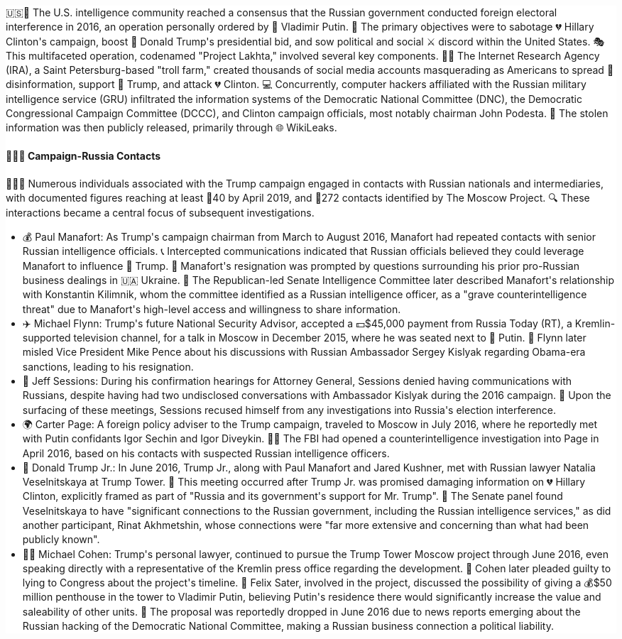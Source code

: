 🇺🇸📣 The U.S. intelligence community reached a consensus that the Russian government conducted foreign electoral interference in 2016, an operation personally ordered by 👑 Vladimir Putin. 🎯 The primary objectives were to sabotage 💔 Hillary Clinton's campaign, boost 🚀 Donald Trump's presidential bid, and sow political and social ⚔️ discord within the United States. 🎭 This multifaceted operation, codenamed "Project Lakhta," involved several key components. 👨‍💻 The Internet Research Agency (IRA), a Saint Petersburg-based "troll farm," created thousands of social media accounts masquerading as Americans to spread 📢 disinformation, support 🚀 Trump, and attack 💔 Clinton. 💻 Concurrently, computer hackers affiliated with the Russian military intelligence service (GRU) infiltrated the information systems of the Democratic National Committee (DNC), the Democratic Congressional Campaign Committee (DCCC), and Clinton campaign officials, most notably chairman John Podesta. 📂 The stolen information was then publicly released, primarily through 🌐 WikiLeaks.  
  
#### 🤝🇷🇺 Campaign-Russia Contacts  
🤝🇷🇺 Numerous individuals associated with the Trump campaign engaged in contacts with Russian nationals and intermediaries, with documented figures reaching at least 💯40 by April 2019, and 💯272 contacts identified by The Moscow Project. 🔍 These interactions became a central focus of subsequent investigations.  
 * 💰 Paul Manafort: As Trump's campaign chairman from March to August 2016, Manafort had repeated contacts with senior Russian intelligence officials. 📞 Intercepted communications indicated that Russian officials believed they could leverage Manafort to influence 🚀 Trump. 🛑 Manafort's resignation was prompted by questions surrounding his prior pro-Russian business dealings in 🇺🇦 Ukraine. 📜 The Republican-led Senate Intelligence Committee later described Manafort's relationship with Konstantin Kilimnik, whom the committee identified as a Russian intelligence officer, as a "grave counterintelligence threat" due to Manafort's high-level access and willingness to share information.  
 * ✈️ Michael Flynn: Trump's future National Security Advisor, accepted a 💵$45,000 payment from Russia Today (RT), a Kremlin-supported television channel, for a talk in Moscow in December 2015, where he was seated next to 👑 Putin. 🤥 Flynn later misled Vice President Mike Pence about his discussions with Russian Ambassador Sergey Kislyak regarding Obama-era sanctions, leading to his resignation.  
 * 🤫 Jeff Sessions: During his confirmation hearings for Attorney General, Sessions denied having communications with Russians, despite having had two undisclosed conversations with Ambassador Kislyak during the 2016 campaign. 🚫 Upon the surfacing of these meetings, Sessions recused himself from any investigations into Russia's election interference.  
 * 🌍 Carter Page: A foreign policy adviser to the Trump campaign, traveled to Moscow in July 2016, where he reportedly met with Putin confidants Igor Sechin and Igor Diveykin. 🕵️‍♂️ The FBI had opened a counterintelligence investigation into Page in April 2016, based on his contacts with suspected Russian intelligence officers.  
 * 🏢 Donald Trump Jr.: In June 2016, Trump Jr., along with Paul Manafort and Jared Kushner, met with Russian lawyer Natalia Veselnitskaya at Trump Tower. 🤝 This meeting occurred after Trump Jr. was promised damaging information on 💔 Hillary Clinton, explicitly framed as part of "Russia and its government's support for Mr. Trump". 📜 The Senate panel found Veselnitskaya to have "significant connections to the Russian government, including the Russian intelligence services," as did another participant, Rinat Akhmetshin, whose connections were "far more extensive and concerning than what had been publicly known".  
 * 👨‍💼 Michael Cohen: Trump's personal lawyer, continued to pursue the Trump Tower Moscow project through June 2016, even speaking directly with a representative of the Kremlin press office regarding the development. 🤥 Cohen later pleaded guilty to lying to Congress about the project's timeline. 🏢 Felix Sater, involved in the project, discussed the possibility of giving a 💰$50 million penthouse in the tower to Vladimir Putin, believing Putin's residence there would significantly increase the value and saleability of other units. 📰 The proposal was reportedly dropped in June 2016 due to news reports emerging about the Russian hacking of the Democratic National Committee, making a Russian business connection a political liability.  
  